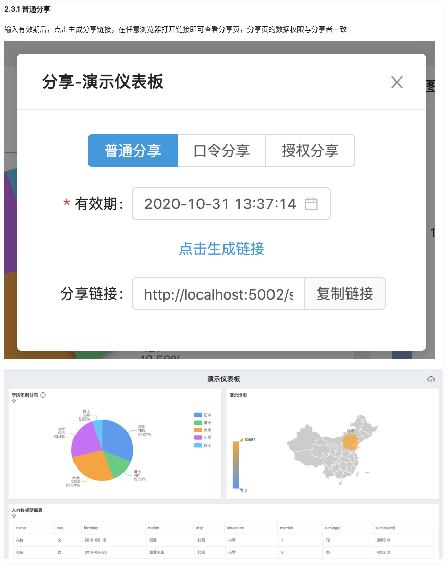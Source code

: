 #### 2.3.1 普通分享

输入有效期后，点击生成分享链接，在任意浏览器打开链接即可查看分享页，分享页的数据权限与分享者一致

![普通分享1](../../assets/images/dashboard/2.3.1.1.png)

![普通分享2](../../assets/images/dashboard/2.3.1.2.png)
